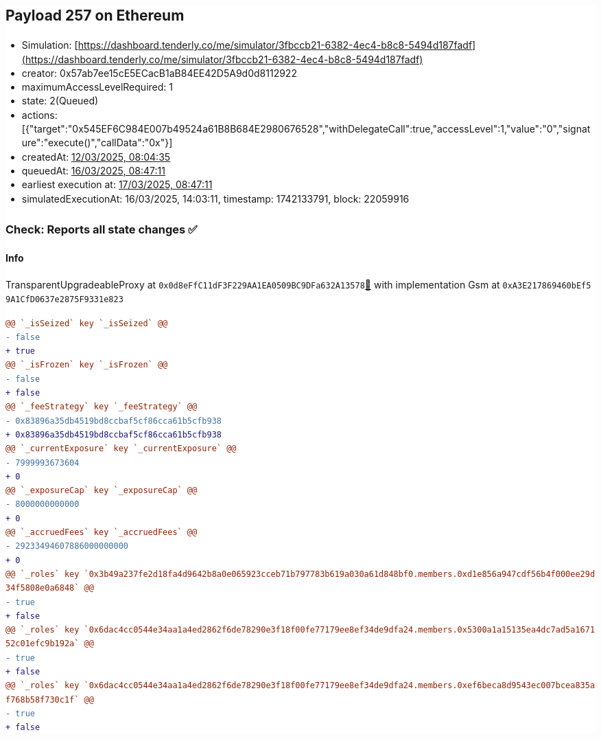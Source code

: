 ## Payload 257 on Ethereum

- Simulation: [https://dashboard.tenderly.co/me/simulator/3fbccb21-6382-4ec4-b8c8-5494d187fadf](https://dashboard.tenderly.co/me/simulator/3fbccb21-6382-4ec4-b8c8-5494d187fadf)
- creator: 0x57ab7ee15cE5ECacB1aB84EE42D5A9d0d8112922
- maximumAccessLevelRequired: 1
- state: 2(Queued)
- actions: [{"target":"0x545EF6C984E007b49524a61B8B684E2980676528","withDelegateCall":true,"accessLevel":1,"value":"0","signature":"execute()","callData":"0x"}]
- createdAt: [12/03/2025, 08:04:35](https://etherscan.io/tx/0xb58188b4b00fe36497cfee0e348e4667a4149207722c87bcd8ebfec75d386be9)
- queuedAt: [16/03/2025, 08:47:11](https://etherscan.io/tx/0x1e146480e010e155d494fa74686f4a455a14cf14a6cca343eb022372b8c852e0)
- earliest execution at: [17/03/2025, 08:47:11](https://www.epochconverter.com/countdown?q=1742201231)
- simulatedExecutionAt: 16/03/2025, 14:03:11, timestamp: 1742133791, block: 22059916
### Check: Reports all state changes :white_check_mark:

#### Info


TransparentUpgradeableProxy at `0x0d8eFfC11dF3F229AA1EA0509BC9DFa632A13578`[:ghost:](https://github.com/bgd-labs/aave-address-book "GhoEthereum.GSM_USDC") with implementation Gsm at `0xA3E217869460bEf59A1CfD0637e2875F9331e823`
```diff
@@ `_isSeized` key `_isSeized` @@
- false
+ true
@@ `_isFrozen` key `_isFrozen` @@
- false
+ false
@@ `_feeStrategy` key `_feeStrategy` @@
- 0x83896a35db4519bd8ccbaf5cf86cca61b5cfb938
+ 0x83896a35db4519bd8ccbaf5cf86cca61b5cfb938
@@ `_currentExposure` key `_currentExposure` @@
- 7999993673604
+ 0
@@ `_exposureCap` key `_exposureCap` @@
- 8000000000000
+ 0
@@ `_accruedFees` key `_accruedFees` @@
- 29233494607886000000000
+ 0
@@ `_roles` key `0x3b49a237fe2d18fa4d9642b8a0e065923cceb71b797783b619a030a61d848bf0.members.0xd1e856a947cdf56b4f000ee29d34f5808e0a6848` @@
- true
+ false
@@ `_roles` key `0x6dac4cc0544e34aa1a4ed2862f6de78290e3f18f00fe77179ee8ef34de9dfa24.members.0x5300a1a15135ea4dc7ad5a167152c01efc9b192a` @@
- true
+ false
@@ `_roles` key `0x6dac4cc0544e34aa1a4ed2862f6de78290e3f18f00fe77179ee8ef34de9dfa24.members.0xef6beca8d9543ec007bcea835af768b58f730c1f` @@
- true
+ false
```

